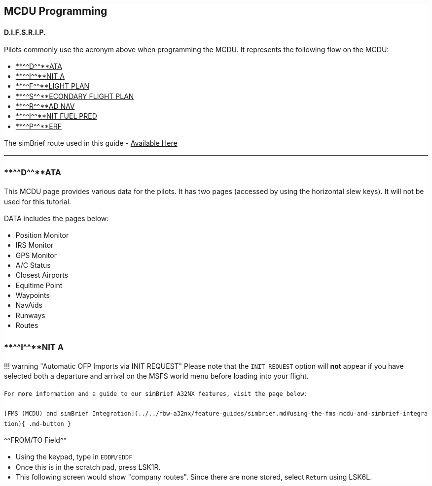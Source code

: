 ## MCDU Programming

**D.I.F.S.R.I.P.**

Pilots commonly use the acronym above when programming the MCDU. It represents the following flow on the MCDU:

- [**^^D^^**ATA](#data)
- [**^^I^^**NIT A](#init-a)
- [**^^F^^**LIGHT PLAN](#flight-plan)
- [**^^S^^**ECONDARY FLIGHT PLAN](#secondary-flight-plan)
- [**^^R^^**AD NAV](#rad-nav)
- [**^^I^^**NIT FUEL PRED](#init-fuel-pred)
- [**^^P^^**ERF](#perf)

The simBrief route used in this guide - [Available Here](../assets/beginner-guide/mcdu/sample-ofp.pdf)

---

### **^^D^^**ATA

This MCDU page provides various data for the pilots. It has two pages (accessed by using the horizontal slew keys). It will not be used for this tutorial.

DATA includes the pages below:

* Position Monitor
* IRS Monitor
* GPS Monitor
* A/C Status
* Closest Airports
* Equitime Point
* Waypoints
* NavAids
* Runways
* Routes

### **^^I^^**NIT A

!!! warning "Automatic OFP Imports via INIT REQUEST"
    Please note that the `INIT REQUEST` option will **not** appear if you have selected both a departure and arrival on the MSFS world menu before loading into your flight.

    For more information and a guide to our simBrief A32NX features, visit the page below:

    [FMS (MCDU) and simBrief Integration](../../fbw-a32nx/feature-guides/simbrief.md#using-the-fms-mcdu-and-simbrief-integration){ .md-button }

^^FROM/TO Field^^

  * Using the keypad, type in `EDDM/EDDF`
  * Once this is in the scratch pad, press LSK1R.
  * This following screen would show "company routes". Since there are none stored, select `Return` using LSK6L.
